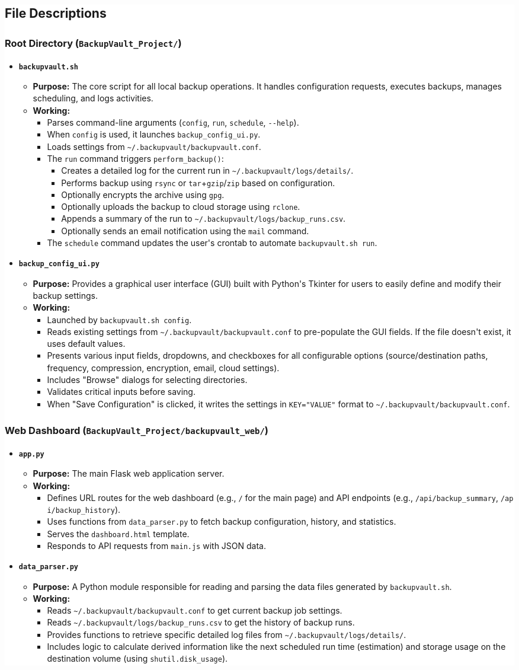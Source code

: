 ## File Descriptions

### Root Directory (`BackupVault_Project/`)

* **`backupvault.sh`**
    * **Purpose:** The core script for all local backup operations. It handles configuration requests, executes backups, manages scheduling, and logs activities.
    * **Working:**
        * Parses command-line arguments (`config`, `run`, `schedule`, `--help`).
        * When `config` is used, it launches `backup_config_ui.py`.
        * Loads settings from `~/.backupvault/backupvault.conf`.
        * The `run` command triggers `perform_backup()`:
            * Creates a detailed log for the current run in `~/.backupvault/logs/details/`.
            * Performs backup using `rsync` or `tar`+`gzip`/`zip` based on configuration.
            * Optionally encrypts the archive using `gpg`.
            * Optionally uploads the backup to cloud storage using `rclone`.
            * Appends a summary of the run to `~/.backupvault/logs/backup_runs.csv`.
            * Optionally sends an email notification using the `mail` command.
        * The `schedule` command updates the user's crontab to automate `backupvault.sh run`.

* **`backup_config_ui.py`**
    * **Purpose:** Provides a graphical user interface (GUI) built with Python's Tkinter for users to easily define and modify their backup settings.
    * **Working:**
        * Launched by `backupvault.sh config`.
        * Reads existing settings from `~/.backupvault/backupvault.conf` to pre-populate the GUI fields. If the file doesn't exist, it uses default values.
        * Presents various input fields, dropdowns, and checkboxes for all configurable options (source/destination paths, frequency, compression, encryption, email, cloud settings).
        * Includes "Browse" dialogs for selecting directories.
        * Validates critical inputs before saving.
        * When "Save Configuration" is clicked, it writes the settings in `KEY="VALUE"` format to `~/.backupvault/backupvault.conf`.

### Web Dashboard (`BackupVault_Project/backupvault_web/`)

* **`app.py`**
    * **Purpose:** The main Flask web application server.
    * **Working:**
        * Defines URL routes for the web dashboard (e.g., `/` for the main page) and API endpoints (e.g., `/api/backup_summary`, `/api/backup_history`).
        * Uses functions from `data_parser.py` to fetch backup configuration, history, and statistics.
        * Serves the `dashboard.html` template.
        * Responds to API requests from `main.js` with JSON data.

* **`data_parser.py`**
    * **Purpose:** A Python module responsible for reading and parsing the data files generated by `backupvault.sh`.
    * **Working:**
        * Reads `~/.backupvault/backupvault.conf` to get current backup job settings.
        * Reads `~/.backupvault/logs/backup_runs.csv` to get the history of backup runs.
        * Provides functions to retrieve specific detailed log files from `~/.backupvault/logs/details/`.
        * Includes logic to calculate derived information like the next scheduled run time (estimation) and storage usage on the destination volume (using `shutil.disk_usage`).
